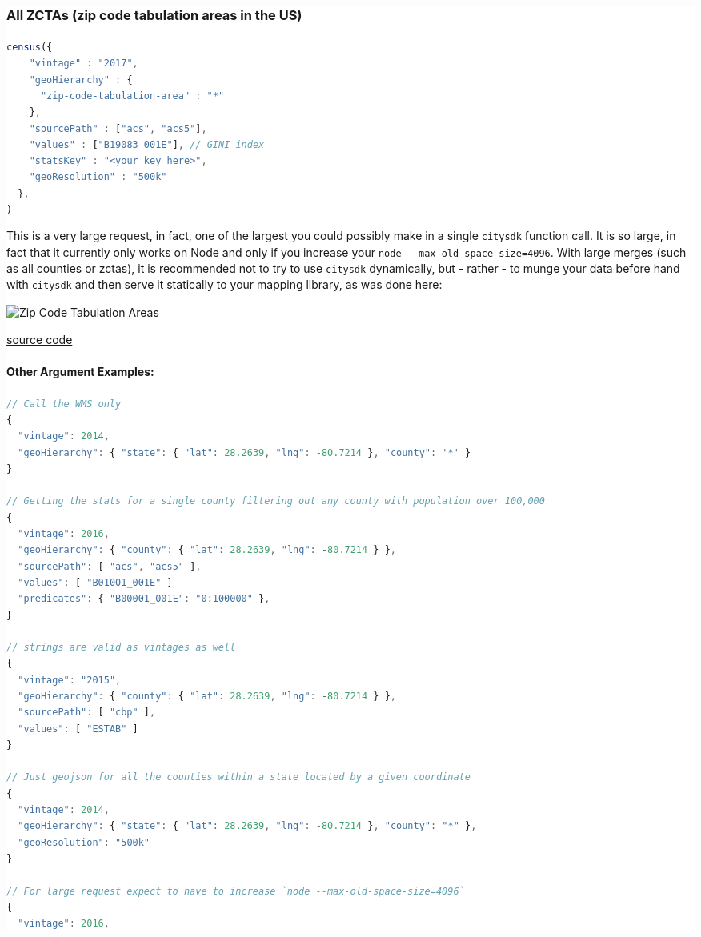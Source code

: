 ### All ZCTAs (zip code tabulation areas in the US)

```js
census({
    "vintage" : "2017",
    "geoHierarchy" : {
      "zip-code-tabulation-area" : "*"
    },
    "sourcePath" : ["acs", "acs5"],  
    "values" : ["B19083_001E"], // GINI index             
    "statsKey" : "<your key here>",
    "geoResolution" : "500k"
  },
)
```

This is a very large request, in fact, one of the largest you could possibly make in a single `citysdk` function call. It is so large, in fact that it currently only works on Node and only if you increase your `node --max-old-space-size=4096`. With large merges (such as all counties or zctas), it is recommended not to try to use `citysdk` dynamically, but - rather - to munge your data before hand with `citysdk` and then serve it statically to your mapping library, as was done here:


[![Zip Code Tabulation Areas](https://raw.githubusercontent.com/uscensusbureau/citysdk/gh-pages/examples/assets/images/zctas.PNG)](https://uscensusbureau.github.io/citysdk/examples/mapbox/zip-code-tabulation-areas_static/index.html)

[source code](https://github.com/uscensusbureau/citysdk/tree/gh-pages/examples/mapbox/zip-code-tabulation-areas_static)


#### Other Argument Examples:

```js
// Call the WMS only
{ 
  "vintage": 2014,
  "geoHierarchy": { "state": { "lat": 28.2639, "lng": -80.7214 }, "county": '*' } 
}

// Getting the stats for a single county filtering out any county with population over 100,000
{ 
  "vintage": 2016,
  "geoHierarchy": { "county": { "lat": 28.2639, "lng": -80.7214 } },
  "sourcePath": [ "acs", "acs5" ],
  "values": [ "B01001_001E" ]
  "predicates": { "B00001_001E": "0:100000" },
}

// strings are valid as vintages as well
{ 
  "vintage": "2015",
  "geoHierarchy": { "county": { "lat": 28.2639, "lng": -80.7214 } },
  "sourcePath": [ "cbp" ],
  "values": [ "ESTAB" ]
}

// Just geojson for all the counties within a state located by a given coordinate
{ 
  "vintage": 2014,
  "geoHierarchy": { "state": { "lat": 28.2639, "lng": -80.7214 }, "county": "*" },
  "geoResolution": "500k"
}

// For large request expect to have to increase `node --max-old-space-size=4096`
{ 
  "vintage": 2016,
```

["Parameters"]: #parameters
[Geocodes]: #census-geocoding
[Stats]: #getting-statistics
[GeoJSON]: #cartographic-geojson
[GeoJSON with Stats]: #geojson-with-stats
[Census product]: https://www.census.gov/data/developers/data-sets.html
[here]: https://api.census.gov/data/key_signup.html
[Resolution]: #cartographic-geojson 
[TigerWeb Web Mapping Service]: https://tigerweb.geo.census.gov/tigerwebmain/TIGERweb_wms.html
[FIPS]: https://www.census.gov/geo/reference/geoidentifiers.html
[GEOIDs]: https://www.census.gov/geo/reference/geoidentifiers.html
[descendants]: https://www2.census.gov/geo/pdfs/reference/geodiagram.pdf
[American Community Survey error codes]: https://www.census.gov/data/developers/data-sets/acs-1year/notes-on-acs-estimate-and-annotation-values.html
[American Community Survey 1-year]: https://www.census.gov/data/developers/data-sets/acs-1year.html
[500k]: https://github.com/uscensusbureau/citysdk/tree/master/v2/GeoJSON/500k
[5m]: https://github.com/uscensusbureau/citysdk/tree/master/v2/GeoJSON/5m
[20m]: https://github.com/uscensusbureau/citysdk/tree/master/v2/GeoJSON/20m
[Geographies Available by Vintage]: #geographies-available-by-vintage
[`fs`]: https://nodejs.org/api/fs.html
[choropleth]: https://en.wikipedia.org/wiki/Choropleth_map
[`fs.writeFileSync`]: https://nodejs.org/api/fs.html#fs_fs_writefilesync_file_data_options
[Mapbox-GL]: https://www.mapbox.com/mapbox-gl-js/api/
[`.shp`]: https://www.census.gov/geo/maps-data/data/tiger-cart-boundary.html
[`.kml`]: https://www.census.gov/geo/maps-data/data/tiger-kml.html
[500k set]: https://github.com/uscensusbureau/citysdk/tree/master/v2/GeoJSON/500k
[`103` through `110`]: https://github.com/uscensusbureau/citysdk/tree/master/v2/GeoJSON/500k
